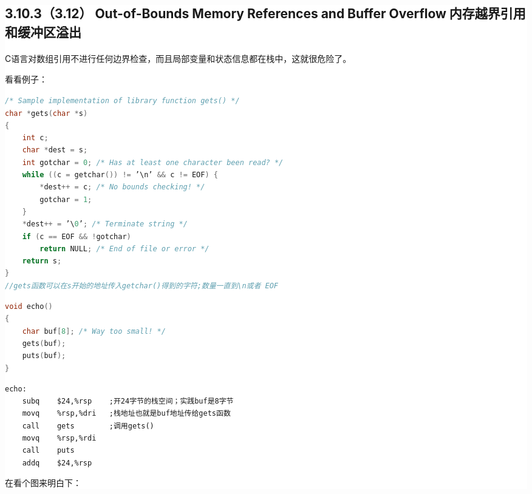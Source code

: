 



## 3.10.3（3.12） Out-of-Bounds Memory References and Buffer Overflow 内存越界引用和缓冲区溢出

C语言对数组引用不进行任何边界检查，而且局部变量和状态信息都在栈中，这就很危险了。

看看例子：

```c
/* Sample implementation of library function gets() */
char *gets(char *s)
{
    int c;
    char *dest = s;
    int gotchar = 0; /* Has at least one character been read? */
    while ((c = getchar()) != ’\n’ && c != EOF) {
        *dest++ = c; /* No bounds checking! */
        gotchar = 1;
	}
    *dest++ = ’\0’; /* Terminate string */
    if (c == EOF && !gotchar)
    	return NULL; /* End of file or error */
    return s;
}
//gets函数可以在s开始的地址传入getchar()得到的字符;数量一直到\n或者 EOF

```

```c
void echo()
{
    char buf[8]; /* Way too small! */
    gets(buf);
    puts(buf);
}
```

```assembly
echo:
	subq	$24,%rsp	;开24字节的栈空间；实践buf是8字节
	movq	%rsp,%dri	;栈地址也就是buf地址传给gets函数
	call 	gets		;调用gets()
	movq	%rsp,%rdi
	call	puts
	addq	$24,%rsp
```

在看个图来明白下：
